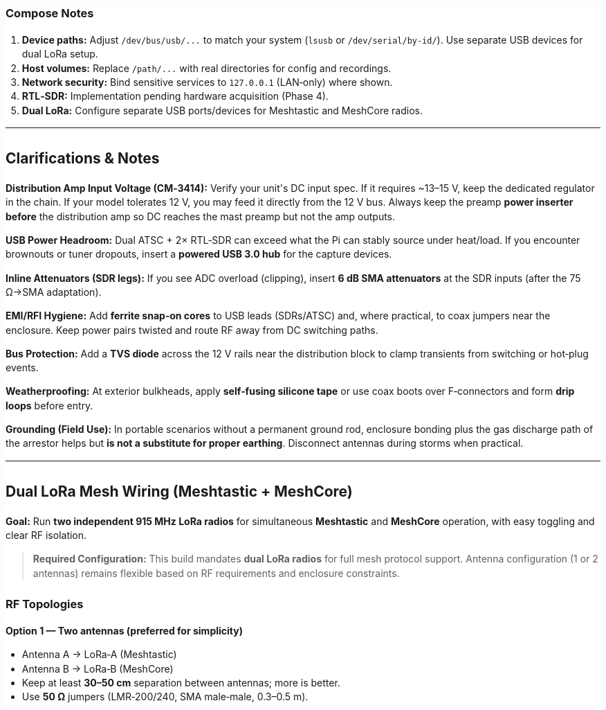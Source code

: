 ```yaml
```

### Compose Notes
1. **Device paths:** Adjust `/dev/bus/usb/...` to match your system (`lsusb` or `/dev/serial/by-id/`). Use separate USB devices for dual LoRa setup.  
2. **Host volumes:** Replace `/path/...` with real directories for config and recordings.  
3. **Network security:** Bind sensitive services to `127.0.0.1` (LAN‑only) where shown.  
4. **RTL‑SDR:** Implementation pending hardware acquisition (Phase 4).
5. **Dual LoRa:** Configure separate USB ports/devices for Meshtastic and MeshCore radios.

---

## Clarifications & Notes

**Distribution Amp Input Voltage (CM‑3414):** Verify your unit's DC input spec. If it requires ~13–15 V, keep the dedicated regulator in the chain. If your model tolerates 12 V, you may feed it directly from the 12 V bus. Always keep the preamp **power inserter before** the distribution amp so DC reaches the mast preamp but not the amp outputs.

**USB Power Headroom:** Dual ATSC + 2× RTL‑SDR can exceed what the Pi can stably source under heat/load. If you encounter brownouts or tuner dropouts, insert a **powered USB 3.0 hub** for the capture devices.

**Inline Attenuators (SDR legs):** If you see ADC overload (clipping), insert **6 dB SMA attenuators** at the SDR inputs (after the 75 Ω→SMA adaptation).

**EMI/RFI Hygiene:** Add **ferrite snap‑on cores** to USB leads (SDRs/ATSC) and, where practical, to coax jumpers near the enclosure. Keep power pairs twisted and route RF away from DC switching paths.

**Bus Protection:** Add a **TVS diode** across the 12 V rails near the distribution block to clamp transients from switching or hot‑plug events.

**Weatherproofing:** At exterior bulkheads, apply **self‑fusing silicone tape** or use coax boots over F‑connectors and form **drip loops** before entry.

**Grounding (Field Use):** In portable scenarios without a permanent ground rod, enclosure bonding plus the gas discharge path of the arrestor helps but **is not a substitute for proper earthing**. Disconnect antennas during storms when practical.

---

## Dual LoRa Mesh Wiring (Meshtastic + MeshCore)

**Goal:** Run **two independent 915 MHz LoRa radios** for simultaneous **Meshtastic** and **MeshCore** operation, with easy toggling and clear RF isolation.

> **Required Configuration:** This build mandates **dual LoRa radios** for full mesh protocol support. Antenna configuration (1 or 2 antennas) remains flexible based on RF requirements and enclosure constraints.

### RF Topologies

**Option 1 — Two antennas (preferred for simplicity)**
- Antenna A → LoRa‑A (Meshtastic)
- Antenna B → LoRa‑B (MeshCore)
- Keep at least **30–50 cm** separation between antennas; more is better.
- Use **50 Ω** jumpers (LMR‑200/240, SMA male‑male, 0.3–0.5 m).
